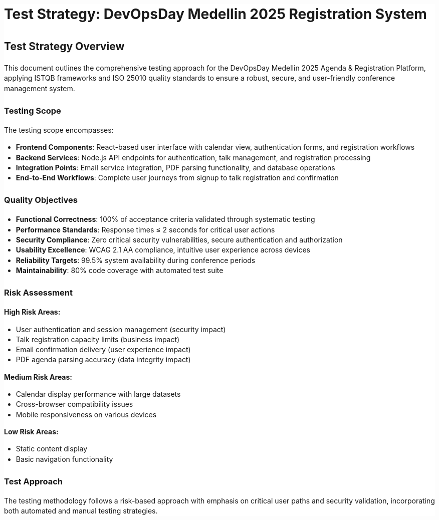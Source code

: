 # Test Strategy: DevOpsDay Medellin 2025 Registration System

## Test Strategy Overview

This document outlines the comprehensive testing approach for the DevOpsDay Medellin 2025 Agenda & Registration Platform, applying ISTQB frameworks and ISO 25010 quality standards to ensure a robust, secure, and user-friendly conference management system.

### Testing Scope

The testing scope encompasses:
- **Frontend Components**: React-based user interface with calendar view, authentication forms, and registration workflows
- **Backend Services**: Node.js API endpoints for authentication, talk management, and registration processing
- **Integration Points**: Email service integration, PDF parsing functionality, and database operations
- **End-to-End Workflows**: Complete user journeys from signup to talk registration and confirmation

### Quality Objectives

- **Functional Correctness**: 100% of acceptance criteria validated through systematic testing
- **Performance Standards**: Response times ≤ 2 seconds for critical user actions
- **Security Compliance**: Zero critical security vulnerabilities, secure authentication and authorization
- **Usability Excellence**: WCAG 2.1 AA compliance, intuitive user experience across devices
- **Reliability Targets**: 99.5% system availability during conference periods
- **Maintainability**: 80% code coverage with automated test suite

### Risk Assessment

**High Risk Areas:**
- User authentication and session management (security impact)
- Talk registration capacity limits (business impact)
- Email confirmation delivery (user experience impact)
- PDF agenda parsing accuracy (data integrity impact)

**Medium Risk Areas:**
- Calendar display performance with large datasets
- Cross-browser compatibility issues
- Mobile responsiveness on various devices

**Low Risk Areas:**
- Static content display
- Basic navigation functionality

### Test Approach

The testing methodology follows a risk-based approach with emphasis on critical user paths and security validation, incorporating both automated and manual testing strategies.
